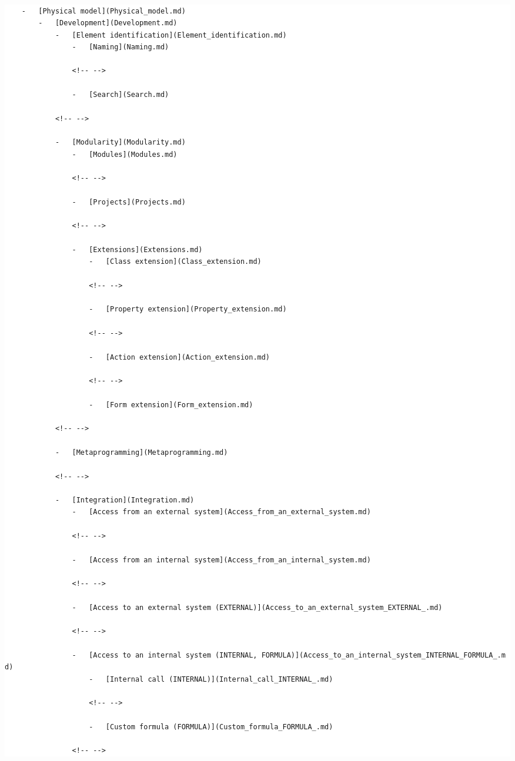         -   [Physical model](Physical_model.md)
            -   [Development](Development.md)
                -   [Element identification](Element_identification.md)
                    -   [Naming](Naming.md)

                    <!-- -->

                    -   [Search](Search.md)

                <!-- -->

                -   [Modularity](Modularity.md)
                    -   [Modules](Modules.md)

                    <!-- -->

                    -   [Projects](Projects.md)

                    <!-- -->

                    -   [Extensions](Extensions.md)
                        -   [Class extension](Class_extension.md)

                        <!-- -->

                        -   [Property extension](Property_extension.md)

                        <!-- -->

                        -   [Action extension](Action_extension.md)

                        <!-- -->

                        -   [Form extension](Form_extension.md)

                <!-- -->

                -   [Metaprogramming](Metaprogramming.md)

                <!-- -->

                -   [Integration](Integration.md)
                    -   [Access from an external system](Access_from_an_external_system.md)

                    <!-- -->

                    -   [Access from an internal system](Access_from_an_internal_system.md)

                    <!-- -->

                    -   [Access to an external system (EXTERNAL)](Access_to_an_external_system_EXTERNAL_.md)

                    <!-- -->

                    -   [Access to an internal system (INTERNAL, FORMULA)](Access_to_an_internal_system_INTERNAL_FORMULA_.md)
                        -   [Internal call (INTERNAL)](Internal_call_INTERNAL_.md)

                        <!-- -->

                        -   [Custom formula (FORMULA)](Custom_formula_FORMULA_.md)

                    <!-- -->

